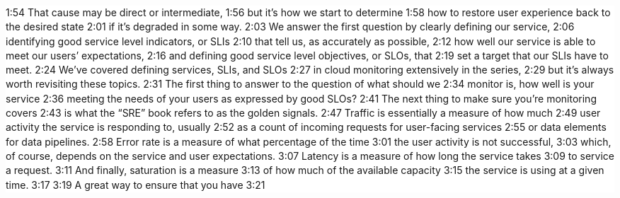 1:54
That cause may be direct or intermediate,
1:56
but it’s how we start to determine
1:58
how to restore user experience back to the desired state
2:01
if it’s degraded in some way.
2:03
We answer the first question by clearly defining our service,
2:06
identifying good service level indicators, or SLIs
2:10
that tell us, as accurately as possible,
2:12
how well our service is able to meet our users’ expectations,
2:16
and defining good service level objectives, or SLOs, that
2:19
set a target that our SLIs have to meet.
2:24
We’ve covered defining services, SLIs, and SLOs
2:27
in cloud monitoring extensively in the series,
2:29
but it’s always worth revisiting these topics.
2:31
The first thing to answer to the question of what should we
2:34
monitor is, how well is your service
2:36
meeting the needs of your users as expressed by good SLOs?
2:41
The next thing to make sure you’re monitoring covers
2:43
is what the “SRE” book refers to as the golden signals.
2:47
Traffic is essentially a measure of how much
2:49
user activity the service is responding to, usually
2:52
as a count of incoming requests for user-facing services
2:55
or data elements for data pipelines.
2:58
Error rate is a measure of what percentage of the time
3:01
the user activity is not successful,
3:03
which, of course, depends on the service and user expectations.
3:07
Latency is a measure of how long the service takes
3:09
to service a request.
3:11
And finally, saturation is a measure
3:13
of how much of the available capacity
3:15
the service is using at a given time.
3:17
3:19
A great way to ensure that you have
3:21